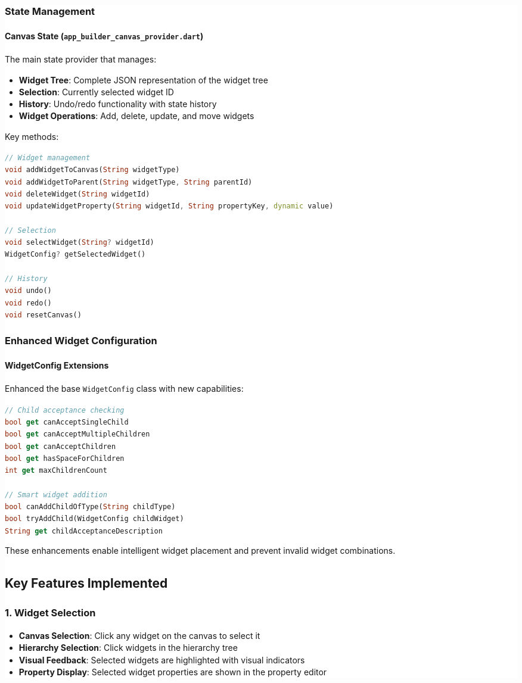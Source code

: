 ### State Management

#### Canvas State (`app_builder_canvas_provider.dart`)
The main state provider that manages:
- **Widget Tree**: Complete JSON representation of the widget tree
- **Selection**: Currently selected widget ID
- **History**: Undo/redo functionality with state history
- **Widget Operations**: Add, delete, update, and move widgets

Key methods:
```dart
// Widget management
void addWidgetToCanvas(String widgetType)
void addWidgetToParent(String widgetType, String parentId)
void deleteWidget(String widgetId)
void updateWidgetProperty(String widgetId, String propertyKey, dynamic value)

// Selection
void selectWidget(String? widgetId)
WidgetConfig? getSelectedWidget()

// History
void undo()
void redo()
void resetCanvas()
```

### Enhanced Widget Configuration

#### WidgetConfig Extensions
Enhanced the base `WidgetConfig` class with new capabilities:

```dart
// Child acceptance checking
bool get canAcceptSingleChild
bool get canAcceptMultipleChildren
bool get canAcceptChildren
bool get hasSpaceForChildren
int get maxChildrenCount

// Smart widget addition
bool canAddChildOfType(String childType)
bool tryAddChild(WidgetConfig childWidget)
String get childAcceptanceDescription
```

These enhancements enable intelligent widget placement and prevent invalid widget combinations.

## Key Features Implemented

### 1. Widget Selection
- **Canvas Selection**: Click any widget on the canvas to select it
- **Hierarchy Selection**: Click widgets in the hierarchy tree
- **Visual Feedback**: Selected widgets are highlighted with visual indicators
- **Property Display**: Selected widget properties are shown in the property editor
